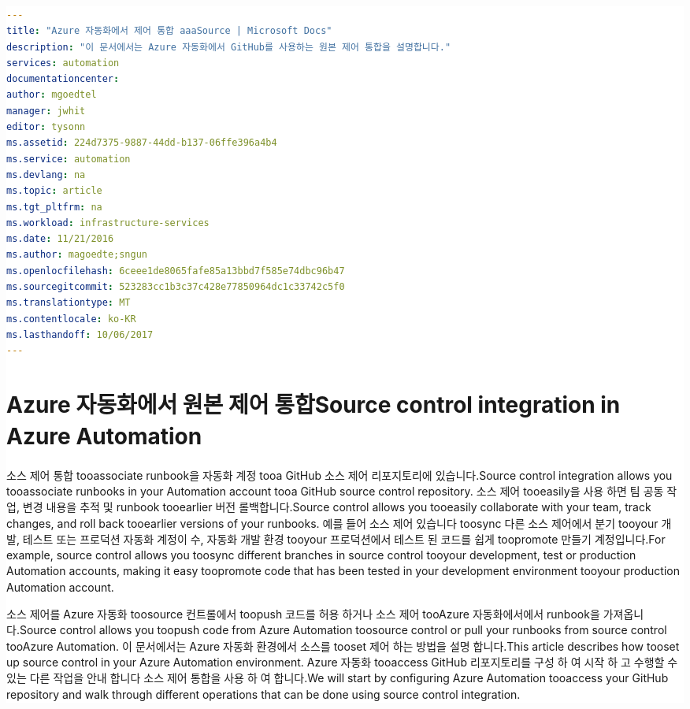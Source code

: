 ```yaml
---
title: "Azure 자동화에서 제어 통합 aaaSource | Microsoft Docs"
description: "이 문서에서는 Azure 자동화에서 GitHub를 사용하는 원본 제어 통합을 설명합니다."
services: automation
documentationcenter: 
author: mgoedtel
manager: jwhit
editor: tysonn
ms.assetid: 224d7375-9887-44dd-b137-06ffe396a4b4
ms.service: automation
ms.devlang: na
ms.topic: article
ms.tgt_pltfrm: na
ms.workload: infrastructure-services
ms.date: 11/21/2016
ms.author: magoedte;sngun
ms.openlocfilehash: 6ceee1de8065fafe85a13bbd7f585e74dbc96b47
ms.sourcegitcommit: 523283cc1b3c37c428e77850964dc1c33742c5f0
ms.translationtype: MT
ms.contentlocale: ko-KR
ms.lasthandoff: 10/06/2017
---
```

# <a name="source-control-integration-in-azure-automation"></a><span data-ttu-id="d2516-103">Azure 자동화에서 원본 제어 통합</span><span class="sxs-lookup"><span data-stu-id="d2516-103">Source control integration in Azure Automation</span></span>
<span data-ttu-id="d2516-104">소스 제어 통합 tooassociate runbook을 자동화 계정 tooa GitHub 소스 제어 리포지토리에 있습니다.</span><span class="sxs-lookup"><span data-stu-id="d2516-104">Source control integration allows you tooassociate runbooks in your Automation account tooa GitHub source control repository.</span></span> <span data-ttu-id="d2516-105">소스 제어 tooeasily을 사용 하면 팀 공동 작업, 변경 내용을 추적 및 runbook tooearlier 버전 롤백합니다.</span><span class="sxs-lookup"><span data-stu-id="d2516-105">Source control allows you tooeasily collaborate with your team, track changes, and roll back tooearlier versions of your runbooks.</span></span> <span data-ttu-id="d2516-106">예를 들어 소스 제어 있습니다 toosync 다른 소스 제어에서 분기 tooyour 개발, 테스트 또는 프로덕션 자동화 계정이 수, 자동화 개발 환경 tooyour 프로덕션에서 테스트 된 코드를 쉽게 toopromote 만들기 계정입니다.</span><span class="sxs-lookup"><span data-stu-id="d2516-106">For example, source control allows you toosync different branches in source control tooyour development, test or production Automation accounts, making it easy toopromote code that has been tested in your development environment tooyour production Automation account.</span></span>

<span data-ttu-id="d2516-107">소스 제어를 Azure 자동화 toosource 컨트롤에서 toopush 코드를 허용 하거나 소스 제어 tooAzure 자동화에서에서 runbook을 가져옵니다.</span><span class="sxs-lookup"><span data-stu-id="d2516-107">Source control allows you toopush code from Azure Automation toosource control or pull your runbooks from source control tooAzure Automation.</span></span> <span data-ttu-id="d2516-108">이 문서에서는 Azure 자동화 환경에서 소스를 tooset 제어 하는 방법을 설명 합니다.</span><span class="sxs-lookup"><span data-stu-id="d2516-108">This article describes how tooset up source control in your Azure Automation environment.</span></span> <span data-ttu-id="d2516-109">Azure 자동화 tooaccess GitHub 리포지토리를 구성 하 여 시작 하 고 수행할 수 있는 다른 작업을 안내 합니다 소스 제어 통합을 사용 하 여 합니다.</span><span class="sxs-lookup"><span data-stu-id="d2516-109">We will start by configuring Azure Automation tooaccess your GitHub repository and walk through different operations that can be done using source control integration.</span></span> 
